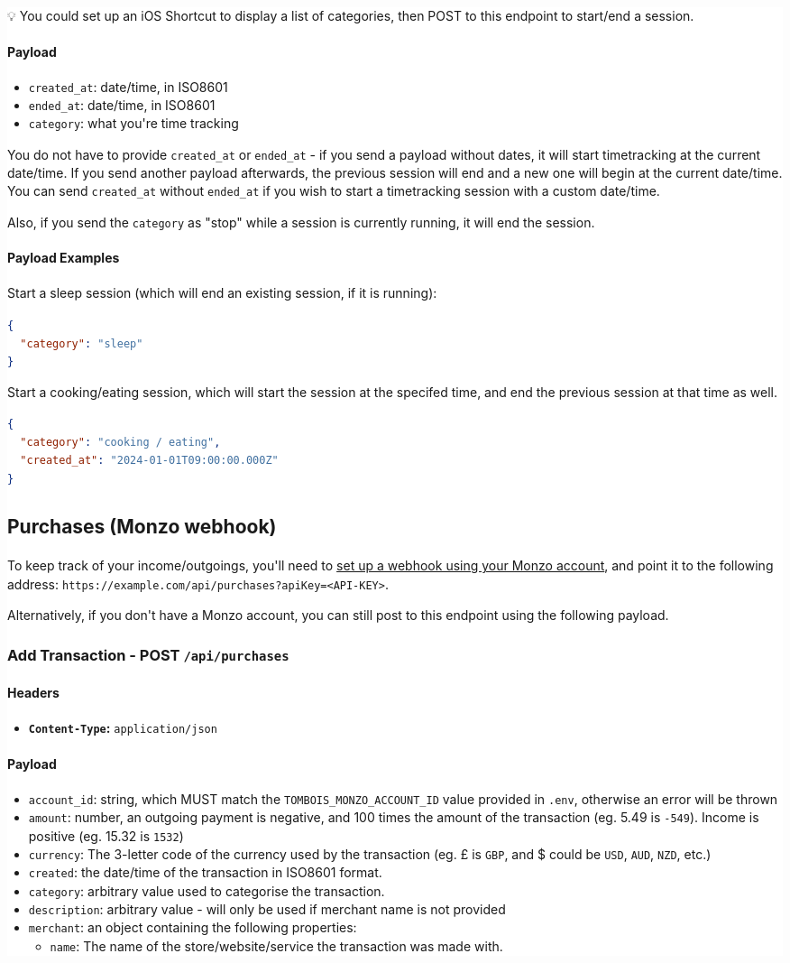 💡 You could set up an iOS Shortcut to display a list of categories, then POST
to this endpoint to start/end a session.

#### Payload

* `created_at`: date/time, in ISO8601
* `ended_at`: date/time, in ISO8601
* `category`: what you're time tracking

You do not have to provide `created_at` or `ended_at` - if you send a payload
without dates, it will start timetracking at the current date/time. If you send
another payload afterwards, the previous session will end and a new one will
begin at the current date/time. You can send `created_at` without `ended_at` if
you wish to start a timetracking session with a custom date/time.

Also, if you send the `category` as "stop" while a session is currently running,
it will end the session.

#### Payload Examples

Start a sleep session (which will end an existing session, if it is running):

```json
{
  "category": "sleep"
}
```

Start a cooking/eating session, which will start the session at the specifed
time, and end the previous session at that time as well.

```json
{
  "category": "cooking / eating",
  "created_at": "2024-01-01T09:00:00.000Z"
}
```

## Purchases (Monzo webhook)

To keep track of your income/outgoings, you'll need to [set up a webhook using
your Monzo account](https://developers.monzo.com/), and point it to the
following address: `https://example.com/api/purchases?apiKey=<API-KEY>`.

Alternatively, if you don't have a Monzo account, you can still post to this
endpoint using the following payload.

### Add Transaction - POST `/api/purchases`

#### Headers

* **`Content-Type`:** `application/json`

#### Payload

* `account_id`: string, which MUST match the `TOMBOIS_MONZO_ACCOUNT_ID` value
  provided in `.env`, otherwise an error will be thrown
* `amount`: number, an outgoing payment is negative, and 100 times the amount of
  the transaction (eg. 5.49 is `-549`). Income is positive (eg. 15.32 is `1532`)
* `currency`: The 3-letter code of the currency used by the transaction (eg. £
  is `GBP`, and $ could be `USD`, `AUD`, `NZD`, etc.)
* `created`: the date/time of the transaction in ISO8601 format.
* `category`: arbitrary value used to categorise the transaction.
* `description`: arbitrary value - will only be used if merchant name is not
  provided
* `merchant`: an object containing the following properties:
  * `name`: The name of the store/website/service the transaction was made with.
